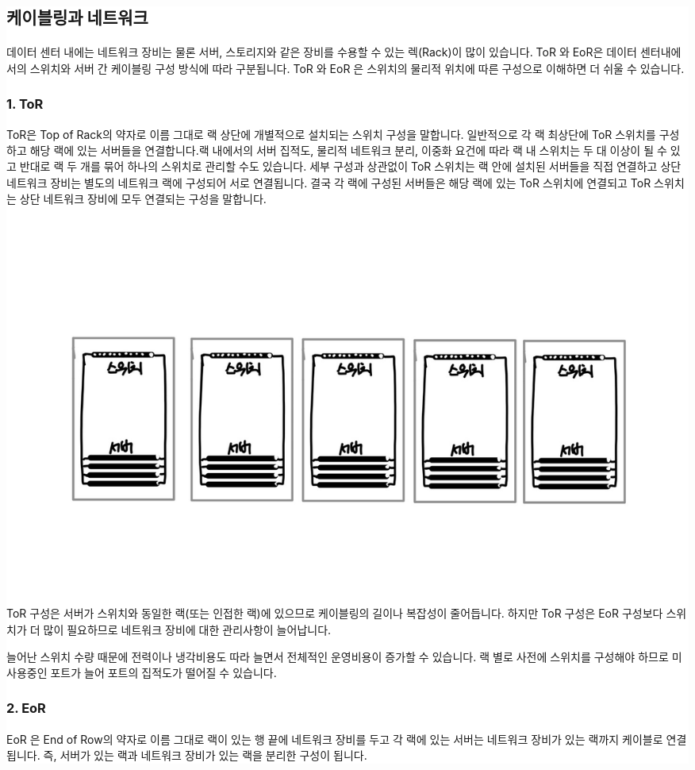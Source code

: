 ## 케이블링과 네트워크

데이터 센터 내에는 네트워크 장비는 물론 서버, 스토리지와 같은 장비를 수용할 수 있는 렉(Rack)이 많이 있습니다. ToR 와 EoR은 데이터 센터내에서의 스위치와 서버 간 케이블링 구성 방식에 따라 구분됩니다. ToR 와 EoR 은 스위치의 물리적 위치에 따른 구성으로 이해하면 더 쉬울 수 있습니다.

### 1. ToR

ToR은 Top of Rack의 약자로 이름 그대로 랙 상단에 개별적으로 설치되는 스위치 구성을 말합니다. 일반적으로 각 랙 최상단에 ToR 스위치를 구성하고 해당 랙에 있는 서버들을 연결합니다.랙 내에서의 서버 집적도, 물리적 네트워크 분리, 이중화 요건에 따라 랙 내 스위치는 두 대 이상이 될 수 있고 반대로 랙 두 개를 묶어 하나의 스위치로 관리할 수도 있습니다. 세부 구성과 상관없이 ToR 스위치는 랙 안에 설치된 서버들을 직접 연결하고 상단 네트워크 장비는 별도의 네트워크 랙에 구성되어 서로 연결됩니다. 결국 각 랙에 구성된 서버들은 해당 랙에 있는 ToR 스위치에 연결되고 ToR 스위치는 상단 네트워크 장비에 모두 연결되는 구성을 말합니다.

![alt text](./image/image290.png)

ToR 구성은 서버가 스위치와 동일한 랙(또는 인접한 랙)에 있으므로 케이블링의 길이나 복잡성이 줄어듭니다. 하지만 ToR 구성은 EoR 구성보다 스위치가 더 많이 필요하므로 네트워크 장비에 대한 관리사항이 늘어납니다.

늘어난 스위치 수량 때문에 전력이나 냉각비용도 따라 늘면서 전체적인 운영비용이 증가할 수 있습니다. 랙 별로 사전에 스위치를 구성해야 하므로 미사용중인 포트가 늘어 포트의 집적도가 떨어질 수 있습니다.

### 2. EoR

EoR 은 End of Row의 약자로 이름 그대로 랙이 있는 행 끝에 네트워크 장비를 두고 각 랙에 있는 서버는 네트워크 장비가 있는 랙까지 케이블로 연결됩니다. 즉, 서버가 있는 랙과 네트워크 장비가 있는 랙을 분리한 구성이 됩니다.
